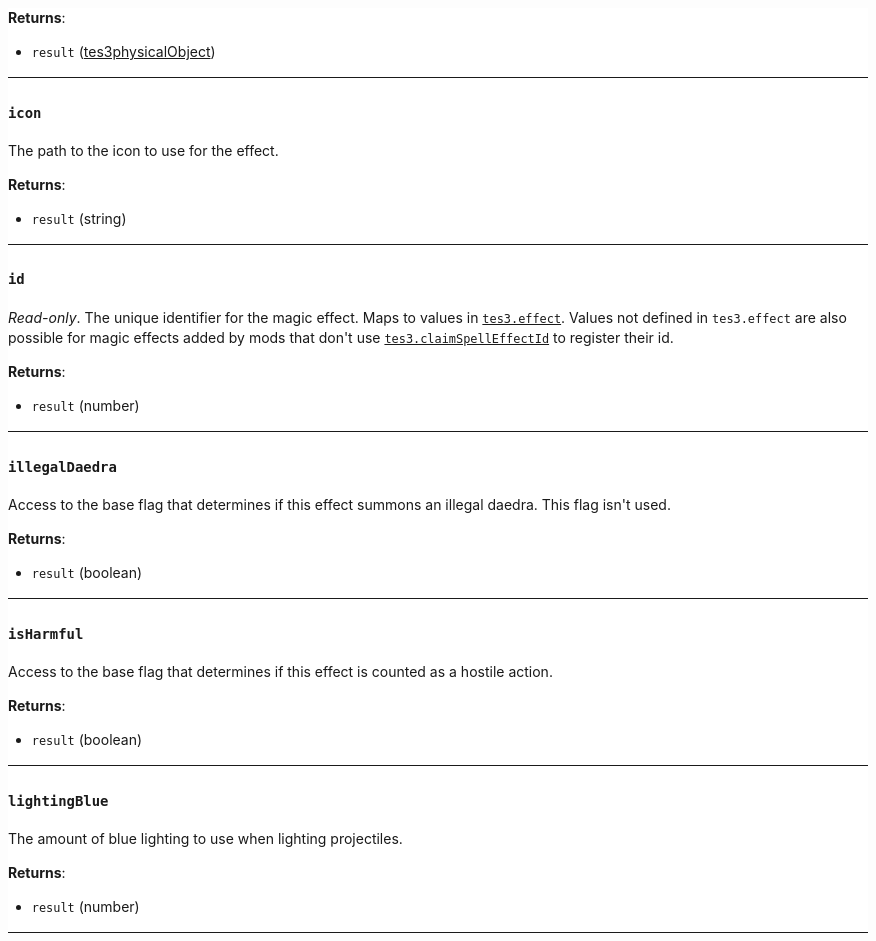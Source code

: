 **Returns**:

* `result` ([tes3physicalObject](../../types/tes3physicalObject))

***

### `icon`

The path to the icon to use for the effect.

**Returns**:

* `result` (string)

***

### `id`

*Read-only*. The unique identifier for the magic effect. Maps to values in [`tes3.effect`](https://mwse.github.io/MWSE/references/magic-effects/). Values not defined in `tes3.effect` are also possible for magic effects added by mods that don't use [`tes3.claimSpellEffectId`](https://mwse.github.io/MWSE/apis/tes3/#tes3claimspelleffectid) to register their id.

**Returns**:

* `result` (number)

***

### `illegalDaedra`

Access to the base flag that determines if this effect summons an illegal daedra. This flag isn't used.

**Returns**:

* `result` (boolean)

***

### `isHarmful`

Access to the base flag that determines if this effect is counted as a hostile action.

**Returns**:

* `result` (boolean)

***

### `lightingBlue`

The amount of blue lighting to use when lighting projectiles.

**Returns**:

* `result` (number)

***
